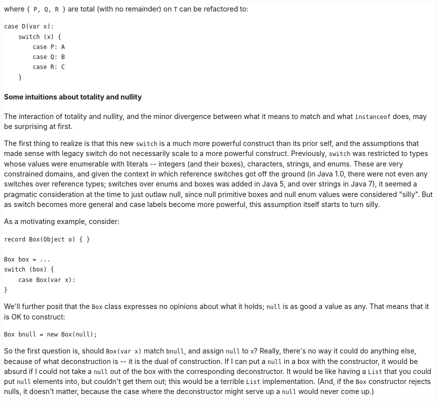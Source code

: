 where `{ P, Q, R }` are total (with no remainder) on `T` can be refactored to:

```
case D(var x):
    switch (x) {
        case P: A
        case Q: B
        case R: C
    }
```

#### Some intuitions about totality and nullity

The interaction of totality and nullity, and the minor divergence between what
it means to match and what `instanceof` does, may be surprising at first.

The first thing to realize is that this new `switch` is a much more powerful
construct than its prior self, and the assumptions that made sense with legacy
switch do not necessarily scale to a more powerful construct.  Previously,
`switch` was restricted to types whose values were enumerable with literals --
integers (and their boxes), characters, strings, and enums.  These are very
constrained domains, and given the context in which reference switches got off
the ground (in Java 1.0, there were not even any switches over reference types;
switches over enums and boxes was added in Java 5, and over strings in Java 7),
it seemed a pragmatic consideration at the time to just outlaw null, since null
primitive boxes and null enum values were considered "silly".  But as switch
becomes more general and case labels become more powerful, this assumption
itself starts to turn silly.

As a motivating example, consider:

```
record Box(Object o) { }

Box box = ...
switch (box) {
    case Box(var x):
}
```

We'll further posit that the `Box` class expresses no opinions about what it
holds; `null` is as good a value as any.  That means that it is OK to construct:

```
Box bnull = new Box(null);
```

So the first question is, should `Box(var x)` match `bnull`, and assign `null`
to `x`?  Really, there's no way it could do anything else, because of what
deconstruction is -- it is the dual of construction.  If I can put a `null`  in
a box with the constructor, it would be absurd if I could not take a `null` out
of the box with the corresponding deconstructor.  It would be like having a
`List` that you could put `null` elements into, but couldn't get them out; this
would be a terrible `List` implementation.  (And, if the `Box` constructor
rejects nulls, it doesn't matter, because the case where the deconstructor might
serve up a `null` would never come up.)

